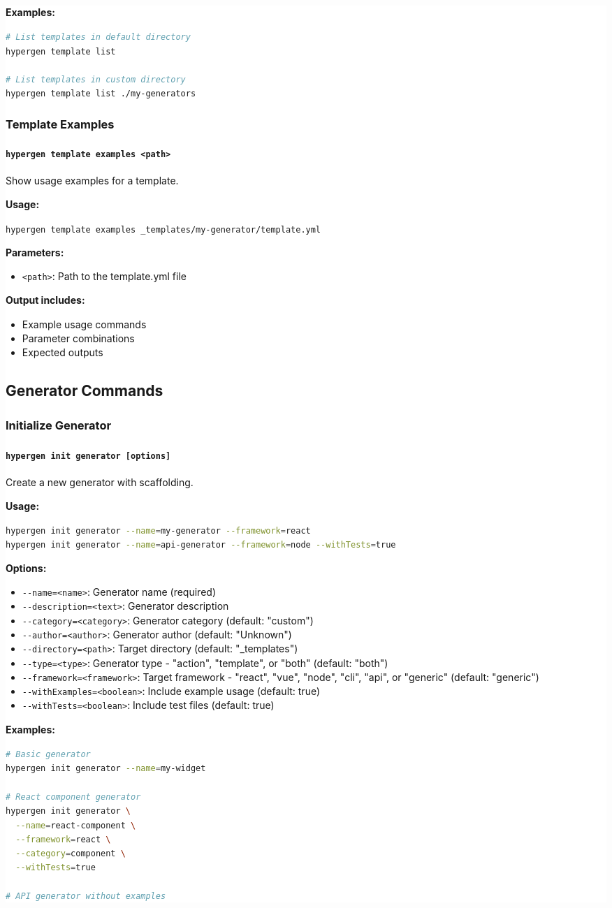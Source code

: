 **Examples:**
```bash
# List templates in default directory
hypergen template list

# List templates in custom directory
hypergen template list ./my-generators
```

### Template Examples

#### `hypergen template examples <path>`

Show usage examples for a template.

**Usage:**
```bash
hypergen template examples _templates/my-generator/template.yml
```

**Parameters:**
- `<path>`: Path to the template.yml file

**Output includes:**
- Example usage commands
- Parameter combinations
- Expected outputs

## Generator Commands

### Initialize Generator

#### `hypergen init generator [options]`

Create a new generator with scaffolding.

**Usage:**
```bash
hypergen init generator --name=my-generator --framework=react
hypergen init generator --name=api-generator --framework=node --withTests=true
```

**Options:**
- `--name=<name>`: Generator name (required)
- `--description=<text>`: Generator description
- `--category=<category>`: Generator category (default: "custom")
- `--author=<author>`: Generator author (default: "Unknown")
- `--directory=<path>`: Target directory (default: "_templates")
- `--type=<type>`: Generator type - "action", "template", or "both" (default: "both")
- `--framework=<framework>`: Target framework - "react", "vue", "node", "cli", "api", or "generic" (default: "generic")
- `--withExamples=<boolean>`: Include example usage (default: true)
- `--withTests=<boolean>`: Include test files (default: true)

**Examples:**
```bash
# Basic generator
hypergen init generator --name=my-widget

# React component generator
hypergen init generator \
  --name=react-component \
  --framework=react \
  --category=component \
  --withTests=true

# API generator without examples
```